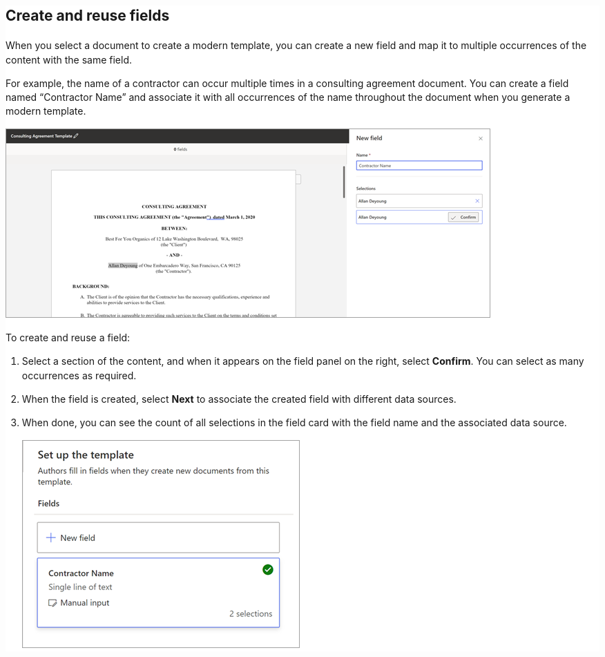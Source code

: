## Create and reuse fields

When you select a document to create a modern template, you can create a new field and map it to multiple occurrences of the content with the same field.

For example, the name of a contractor can occur multiple times in a consulting agreement document. You can create a field named “Contractor Name” and associate it with all occurrences of the name throughout the document when you generate a modern template.

   ![Screenshot of the document in the template viewer with a field highlighted.](../media/content-understanding/content-assembly-create-and-reuse-fields-1.png)

To create and reuse a field:

1. Select a section of the content, and when it appears on the field panel on the right, select **Confirm**. You can select as many occurrences as required.

2. When the field is created, select **Next** to associate the created field with different data sources.

3. When done, you can see the count of all selections in the field card with the field name and the associated data source.

   ![Screenshot of the Set up the template panel showing the field name and the associated data source.](../media/content-understanding/content-assembly-create-and-reuse-fields-2.png)
